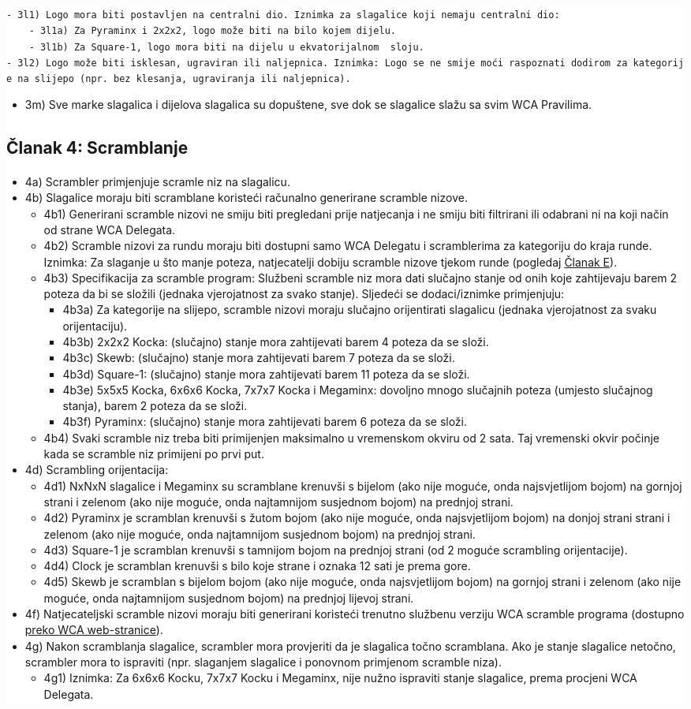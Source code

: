     - 3l1) Logo mora biti postavljen na centralni dio. Iznimka za slagalice koji nemaju centralni dio:
        - 3l1a) Za Pyraminx i 2x2x2, logo može biti na bilo kojem dijelu.
        - 3l1b) Za Square-1, logo mora biti na dijelu u ekvatorijalnom  sloju.
    - 3l2) Logo može biti isklesan, ugraviran ili naljepnica. Iznimka: Logo se ne smije moći raspoznati dodirom za kategorije na slijepo (npr. bez klesanja, ugraviranja ili naljepnica).
- 3m) Sve marke slagalica i dijelova slagalica su dopuštene, sve dok se slagalice slažu sa svim WCA Pravilima.


## <article-4><scrambling><scrambling> Članak 4: Scramblanje

- 4a) Scrambler primjenjuje scramle niz na slagalicu.
- 4b) Slagalice moraju biti scramblane koristeći računalno generirane scramble nizove.
    - 4b1) Generirani scramble nizovi ne smiju biti pregledani prije natjecanja i ne smiju biti filtrirani ili odabrani ni na koji način od strane WCA Delegata.
    - 4b2) Scramble nizovi za rundu moraju biti dostupni samo WCA Delegatu i scramblerima za kategoriju do kraja runde. Iznimka: Za slaganje u što manje poteza, natjecatelji dobiju scramble nizove tjekom runde (pogledaj [Članak E](regulations:article:E)).
    - 4b3) Specifikacija za scramble program: Službeni scramble niz mora dati slučajno stanje od onih koje zahtijevaju barem 2 poteza da bi se složili (jednaka vjerojatnost za svako stanje). Sljedeći se dodaci/iznimke primjenjuju:
        - 4b3a) Za kategorije na slijepo, scramble nizovi moraju slučajno orijentirati slagalicu (jednaka vjerojatnost za svaku orijentaciju).
        - 4b3b) 2x2x2 Kocka: (slučajno) stanje mora zahtijevati barem 4 poteza da se složi.
        - 4b3c) Skewb: (slučajno) stanje mora zahtijevati barem 7 poteza da se složi.
        - 4b3d) Square-1: (slučajno) stanje mora zahtijevati barem 11 poteza da se složi.
        - 4b3e) 5x5x5 Kocka, 6x6x6 Kocka, 7x7x7 Kocka i Megaminx: dovoljno mnogo slučajnih poteza (umjesto slučajnog stanja), barem 2 poteza da se složi.
        - 4b3f) Pyraminx: (slučajno) stanje mora zahtijevati barem 6 poteza da se složi.
    - 4b4) Svaki scramble niz treba biti primijenjen maksimalno u vremenskom okviru od 2 sata. Taj vremenski okvir počinje kada se scramble niz primijeni po prvi put.
- 4d) Scrambling orijentacija:
    - 4d1) NxNxN slagalice i Megaminx su scramblane krenuvši s bijelom (ako nije moguće, onda najsvjetlijom bojom) na gornjoj strani i zelenom (ako nije moguće, onda najtamnijom susjednom bojom) na prednjoj strani.
    - 4d2) Pyraminx je scramblan krenuvši s žutom bojom (ako nije moguće, onda najsvjetlijom bojom) na donjoj strani strani i zelenom (ako nije moguće, onda najtamnijom susjednom bojom) na prednjoj strani.
    - 4d3) Square-1 je scramblan krenuvši s tamnijom bojom na prednjoj strani (od 2 moguće scrambling orijentacije).
    - 4d4) Clock je scramblan krenuvši s bilo koje strane i oznaka 12 sati je prema gore.
    - 4d5) Skewb je scramblan s bijelom bojom (ako nije moguće, onda najsvjetlijom bojom) na gornjoj strani i zelenom (ako nije moguće, onda najtamnijom susjednom bojom) na prednjoj lijevoj strani.
- 4f) Natjecateljski scramble nizovi moraju biti generirani koristeći trenutno službenu verziju WCA scramble programa (dostupno [preko WCA web-stranice](https://www.worldcubeassociation.org/regulations/scrambles/)).
- 4g) Nakon scramblanja slagalice, scrambler mora provjeriti da je slagalica točno scramblana. Ako je stanje slagalice netočno, scrambler mora to ispraviti (npr. slaganjem slagalice i ponovnom primjenom scramble niza).
    - 4g1) Iznimka: Za 6x6x6 Kocku, 7x7x7 Kocku i Megaminx, nije nužno ispraviti stanje slagalice, prema procjeni WCA Delegata.
